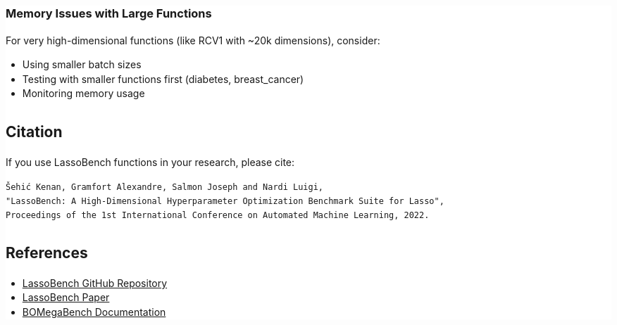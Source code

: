 ### Memory Issues with Large Functions
For very high-dimensional functions (like RCV1 with ~20k dimensions), consider:
- Using smaller batch sizes
- Testing with smaller functions first (diabetes, breast_cancer)
- Monitoring memory usage

## Citation

If you use LassoBench functions in your research, please cite:

```
Šehić Kenan, Gramfort Alexandre, Salmon Joseph and Nardi Luigi, 
"LassoBench: A High-Dimensional Hyperparameter Optimization Benchmark Suite for Lasso", 
Proceedings of the 1st International Conference on Automated Machine Learning, 2022.
```

## References

- [LassoBench GitHub Repository](https://github.com/ksehic/LassoBench)
- [LassoBench Paper](https://openreview.net/forum?id=wG11m_aSIrz)
- [BOMegaBench Documentation](./README.md) 